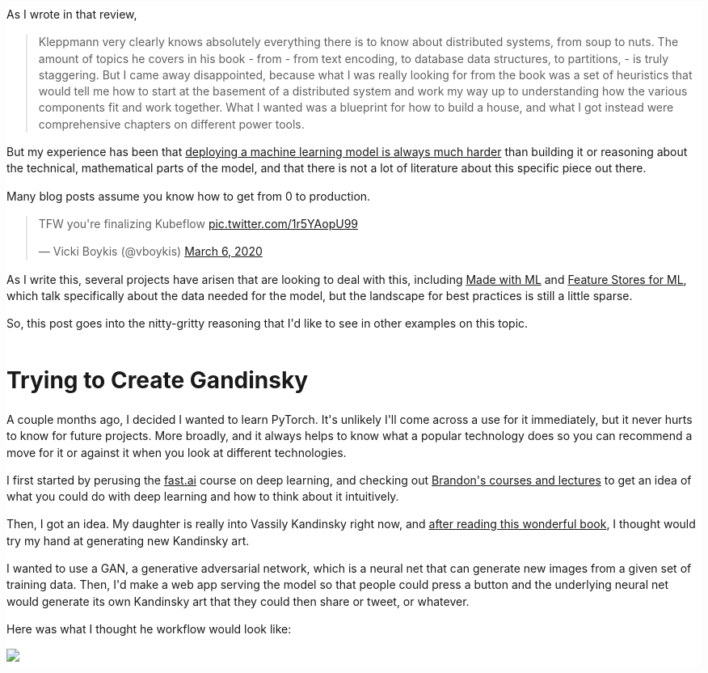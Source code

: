 As I wrote in that review, 

> Kleppmann very clearly knows absolutely everything there is to know about distributed systems, from soup to nuts. The amount of topics he covers in his book - from - from text encoding, to database data structures, to partitions, - is truly staggering. But I came away disappointed, because what I was really looking for from the book was a set of heuristics that would tell me how to start at the basement of a distributed system and work my way up to understanding how the various components fit and work together. What I wanted was a blueprint for how to build a house, and what I got instead were comprehensive chapters on different power tools.

But my experience has been that [deploying a machine learning model is always much harder](https://towardsdatascience.com/we-tried-to-build-an-end-to-end-ml-platform-heres-why-it-failed-190c0f503536) than building it or reasoning about the technical, mathematical parts of the model, and that there is not a lot of literature about this specific piece out there. 

Many blog posts assume you know how to get from 0 to production. 

<blockquote class="twitter-tweet"><p lang="en" dir="ltr">TFW you&#39;re finalizing Kubeflow <a href="https://t.co/1r5YAopU99">pic.twitter.com/1r5YAopU99</a></p>&mdash; Vicki Boykis (@vboykis) <a href="https://twitter.com/vboykis/status/1235999032574648321?ref_src=twsrc%5Etfw">March 6, 2020</a></blockquote> <script async src="https://platform.twitter.com/widgets.js" charset="utf-8"></script> 


As I write this, several projects have arisen that are looking to deal with this, including [Made with ML](https://madewithml.com/) and [Feature Stores for ML](http://featurestore.org/), which talk specifically about the data needed for the model, but the landscape for best practices is still a little sparse. 

So, this post goes into the nitty-gritty reasoning that I'd like to see in other examples on this topic. 

<a id="trying-to-create-gandinsky"></a> 
# Trying to Create Gandinsky

A couple months ago, I decided I wanted to learn PyTorch. It's unlikely I'll come across a use for it immediately, but it never hurts to know for future projects. More broadly, and it always helps to know what a popular technology does so you can recommend a move for it or against it when you look at different technologies. 

I first started by perusing the [fast.ai](https://www.fast.ai/) course on deep learning, and checking out [Brandon's courses and lectures](https://end-to-end-machine-learning.teachable.com/) to get an idea of what you could do with deep learning and how to think about it intuitively. 

Then, I got an idea. My daughter is really into Vassily Kandinsky right now, and [after reading this wonderful book](https://www.penguinrandomhouse.com/books/219129/the-noisy-paint-box-the-colors-and-sounds-of-kandinskys-abstract-art-by-barb-rosenstock-illustrated-by-mary-grandpre/), I thought would try my hand at generating new Kandinsky art. 

I wanted to use a GAN, a generative adversarial network, which is a neural net that can generate new images from a given set of training data. Then, I'd make a web app serving the model so that people could press a button and the underlying neural net would generate its own Kandinsky art that they could then share or tweet, or whatever. 

Here was what I thought he workflow would look like:  

![](https://raw.githubusercontent.com/veekaybee/veekaybee.github.io/master/images/gandinskydia.png)
